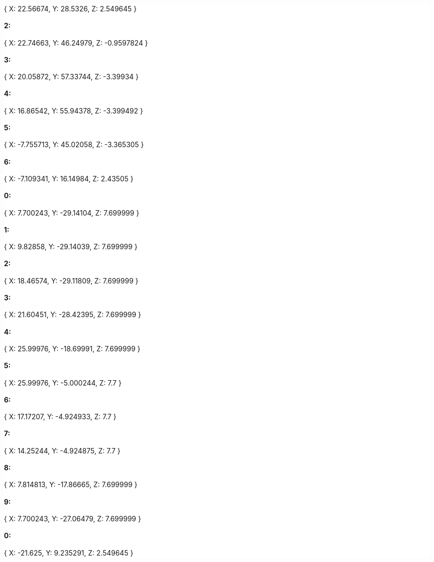 { X: 22.56674, Y: 28.5326, Z: 2.549645 }

**2:**

{ X: 22.74663, Y: 46.24979, Z: -0.9597824 }

**3:**

{ X: 20.05872, Y: 57.33744, Z: -3.39934 }

**4:**

{ X: 16.86542, Y: 55.94378, Z: -3.399492 }

**5:**

{ X: -7.755713, Y: 45.02058, Z: -3.365305 }

**6:**

{ X: -7.109341, Y: 16.14984, Z: 2.43505 }

**0:**

{ X: 7.700243, Y: -29.14104, Z: 7.699999 }

**1:**

{ X: 9.82858, Y: -29.14039, Z: 7.699999 }

**2:**

{ X: 18.46574, Y: -29.11809, Z: 7.699999 }

**3:**

{ X: 21.60451, Y: -28.42395, Z: 7.699999 }

**4:**

{ X: 25.99976, Y: -18.69991, Z: 7.699999 }

**5:**

{ X: 25.99976, Y: -5.000244, Z: 7.7 }

**6:**

{ X: 17.17207, Y: -4.924933, Z: 7.7 }

**7:**

{ X: 14.25244, Y: -4.924875, Z: 7.7 }

**8:**

{ X: 7.814813, Y: -17.86665, Z: 7.699999 }

**9:**

{ X: 7.700243, Y: -27.06479, Z: 7.699999 }

**0:**

{ X: -21.625, Y: 9.235291, Z: 2.549645 }
